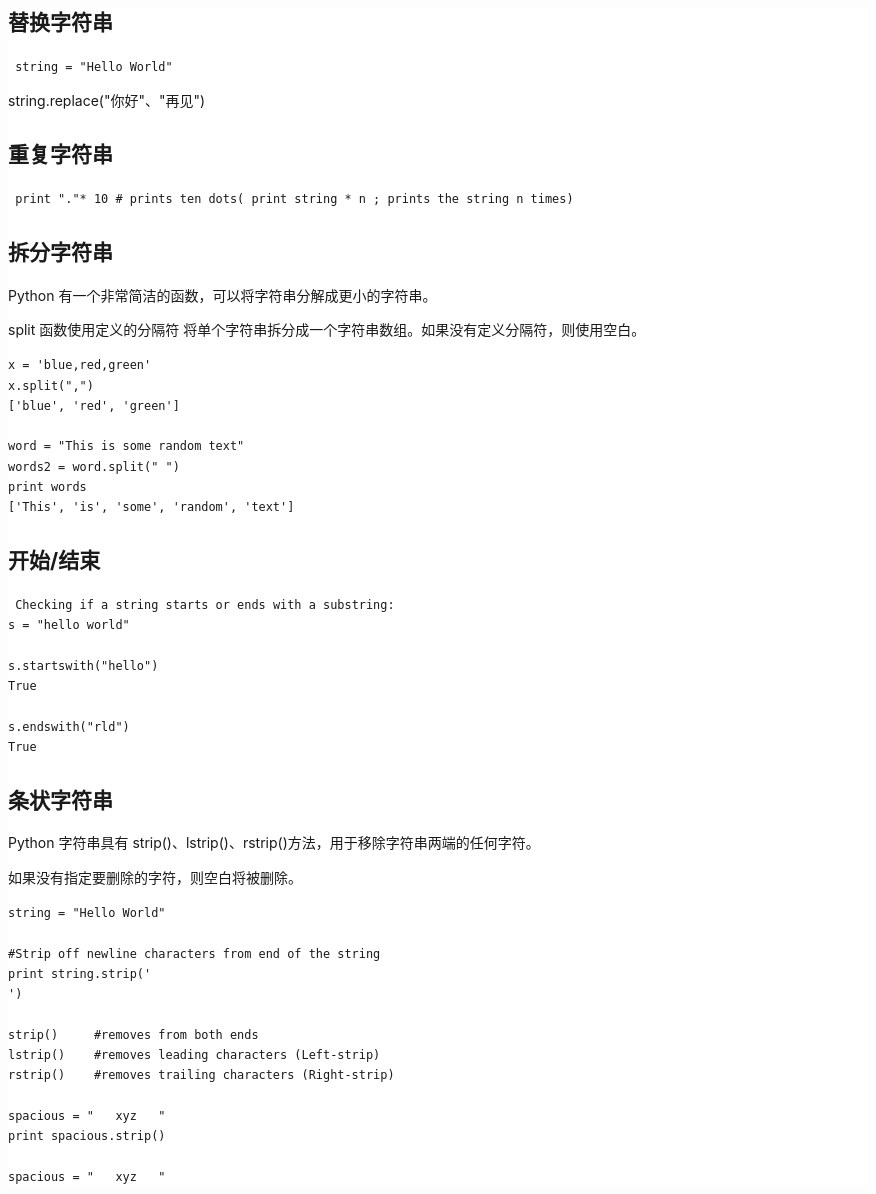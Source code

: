 ## 替换字符串

```
 string = "Hello World" 
```

string.replace("你好"、"再见")

## 重复字符串

```
 print "."* 10 # prints ten dots( print string * n ; prints the string n times) 
```

## 拆分字符串

Python 有一个非常简洁的函数，可以将字符串分解成更小的字符串。

split 函数使用定义的分隔符
将单个字符串拆分成一个字符串数组。如果没有定义分隔符，则使用空白。

```
x = 'blue,red,green'
x.split(",")
['blue', 'red', 'green']

word = "This is some random text"
words2 = word.split(" ")
print words
['This', 'is', 'some', 'random', 'text'] 
```

## 开始/结束

```
 Checking if a string starts or ends with a substring:
s = "hello world"

s.startswith("hello")
True

s.endswith("rld")
True 
```

## 条状字符串

Python 字符串具有 strip()、lstrip()、rstrip()方法，用于移除字符串两端的任何字符。

如果没有指定要删除的字符，则空白将被删除。

```
string = "Hello World"

#Strip off newline characters from end of the string
print string.strip('
')

strip() 	#removes from both ends
lstrip() 	#removes leading characters (Left-strip)
rstrip() 	#removes trailing characters (Right-strip)

spacious = "   xyz   "
print spacious.strip()

spacious = "   xyz   "
```